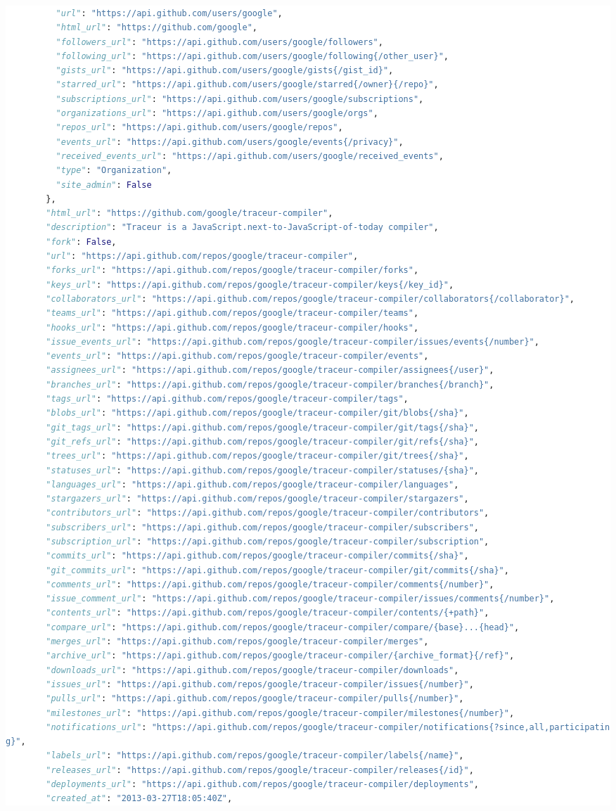 ```python
          "url": "https://api.github.com/users/google",
          "html_url": "https://github.com/google",
          "followers_url": "https://api.github.com/users/google/followers",
          "following_url": "https://api.github.com/users/google/following{/other_user}",
          "gists_url": "https://api.github.com/users/google/gists{/gist_id}",
          "starred_url": "https://api.github.com/users/google/starred{/owner}{/repo}",
          "subscriptions_url": "https://api.github.com/users/google/subscriptions",
          "organizations_url": "https://api.github.com/users/google/orgs",
          "repos_url": "https://api.github.com/users/google/repos",
          "events_url": "https://api.github.com/users/google/events{/privacy}",
          "received_events_url": "https://api.github.com/users/google/received_events",
          "type": "Organization",
          "site_admin": False
        },
        "html_url": "https://github.com/google/traceur-compiler",
        "description": "Traceur is a JavaScript.next-to-JavaScript-of-today compiler",
        "fork": False,
        "url": "https://api.github.com/repos/google/traceur-compiler",
        "forks_url": "https://api.github.com/repos/google/traceur-compiler/forks",
        "keys_url": "https://api.github.com/repos/google/traceur-compiler/keys{/key_id}",
        "collaborators_url": "https://api.github.com/repos/google/traceur-compiler/collaborators{/collaborator}",
        "teams_url": "https://api.github.com/repos/google/traceur-compiler/teams",
        "hooks_url": "https://api.github.com/repos/google/traceur-compiler/hooks",
        "issue_events_url": "https://api.github.com/repos/google/traceur-compiler/issues/events{/number}",
        "events_url": "https://api.github.com/repos/google/traceur-compiler/events",
        "assignees_url": "https://api.github.com/repos/google/traceur-compiler/assignees{/user}",
        "branches_url": "https://api.github.com/repos/google/traceur-compiler/branches{/branch}",
        "tags_url": "https://api.github.com/repos/google/traceur-compiler/tags",
        "blobs_url": "https://api.github.com/repos/google/traceur-compiler/git/blobs{/sha}",
        "git_tags_url": "https://api.github.com/repos/google/traceur-compiler/git/tags{/sha}",
        "git_refs_url": "https://api.github.com/repos/google/traceur-compiler/git/refs{/sha}",
        "trees_url": "https://api.github.com/repos/google/traceur-compiler/git/trees{/sha}",
        "statuses_url": "https://api.github.com/repos/google/traceur-compiler/statuses/{sha}",
        "languages_url": "https://api.github.com/repos/google/traceur-compiler/languages",
        "stargazers_url": "https://api.github.com/repos/google/traceur-compiler/stargazers",
        "contributors_url": "https://api.github.com/repos/google/traceur-compiler/contributors",
        "subscribers_url": "https://api.github.com/repos/google/traceur-compiler/subscribers",
        "subscription_url": "https://api.github.com/repos/google/traceur-compiler/subscription",
        "commits_url": "https://api.github.com/repos/google/traceur-compiler/commits{/sha}",
        "git_commits_url": "https://api.github.com/repos/google/traceur-compiler/git/commits{/sha}",
        "comments_url": "https://api.github.com/repos/google/traceur-compiler/comments{/number}",
        "issue_comment_url": "https://api.github.com/repos/google/traceur-compiler/issues/comments{/number}",
        "contents_url": "https://api.github.com/repos/google/traceur-compiler/contents/{+path}",
        "compare_url": "https://api.github.com/repos/google/traceur-compiler/compare/{base}...{head}",
        "merges_url": "https://api.github.com/repos/google/traceur-compiler/merges",
        "archive_url": "https://api.github.com/repos/google/traceur-compiler/{archive_format}{/ref}",
        "downloads_url": "https://api.github.com/repos/google/traceur-compiler/downloads",
        "issues_url": "https://api.github.com/repos/google/traceur-compiler/issues{/number}",
        "pulls_url": "https://api.github.com/repos/google/traceur-compiler/pulls{/number}",
        "milestones_url": "https://api.github.com/repos/google/traceur-compiler/milestones{/number}",
        "notifications_url": "https://api.github.com/repos/google/traceur-compiler/notifications{?since,all,participating}",
        "labels_url": "https://api.github.com/repos/google/traceur-compiler/labels{/name}",
        "releases_url": "https://api.github.com/repos/google/traceur-compiler/releases{/id}",
        "deployments_url": "https://api.github.com/repos/google/traceur-compiler/deployments",
        "created_at": "2013-03-27T18:05:40Z",
```